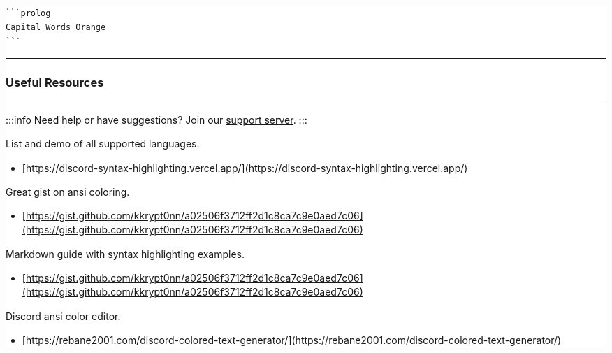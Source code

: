 ````none
```prolog
Capital Words Orange
```
````

***
### Useful Resources
---

:::info
Need help or have suggestions? Join our [support server](https://discord.gg/E8nYdQfqA3).
:::

List and demo of all supported languages.

- [https://discord-syntax-highlighting.vercel.app/](https://discord-syntax-highlighting.vercel.app/)

Great gist on ansi coloring.

- [https://gist.github.com/kkrypt0nn/a02506f3712ff2d1c8ca7c9e0aed7c06](https://gist.github.com/kkrypt0nn/a02506f3712ff2d1c8ca7c9e0aed7c06)

Markdown guide with syntax highlighting examples.

- [https://gist.github.com/kkrypt0nn/a02506f3712ff2d1c8ca7c9e0aed7c06](https://gist.github.com/kkrypt0nn/a02506f3712ff2d1c8ca7c9e0aed7c06)

Discord ansi color editor.

- [https://rebane2001.com/discord-colored-text-generator/](https://rebane2001.com/discord-colored-text-generator/)